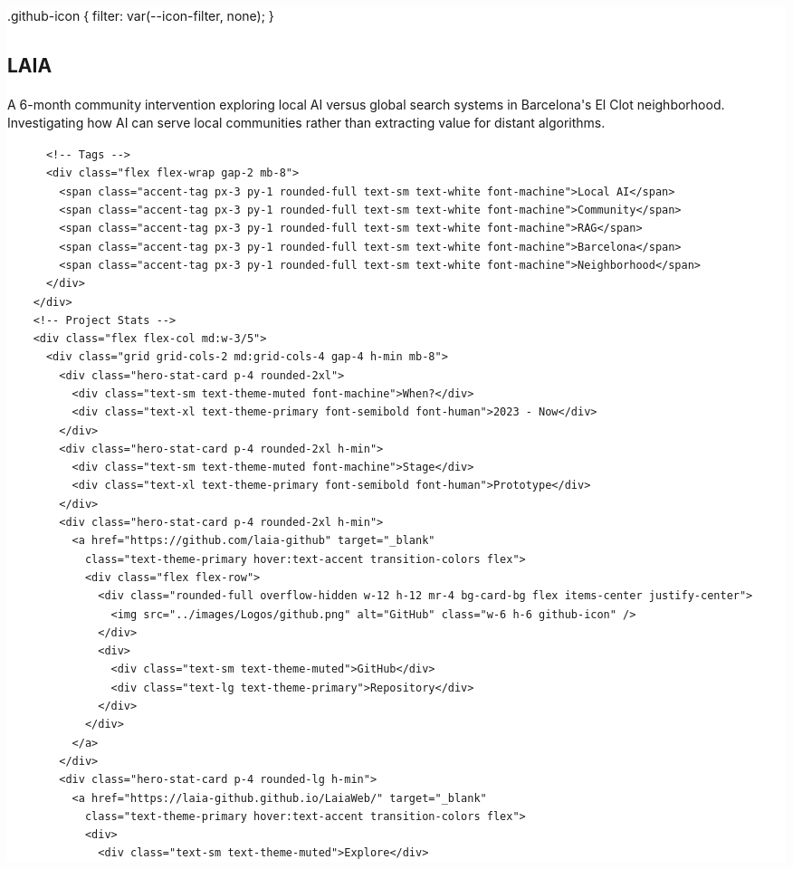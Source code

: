 .github-icon {
  filter: var(--icon-filter, none);
}
</style>

<link href="https://fonts.googleapis.com/css2?family=Inter:wght@300;400;500;600;700&family=JetBrains+Mono:wght@400;500&display=swap" rel="stylesheet">
<link href="https://fonts.googleapis.com/icon?family=Material+Symbols+Outlined" rel="stylesheet">


<section class="bg-bg-primary py-16 md:py-24">
  <div class="max-w-7xl mx-auto px-6">
    <!-- Project Hero Section -->
    <div class="flex flex-col mb-16 mt-6">
      <div class="flex flex-col md:flex-row gap-8">
        <!-- Project Details -->
        <div class="md:w-2/5">
          <h1 class="text-5xl md:text-6xl mb-6 text-theme-primary font-human">LAIA</h1>
          <p class="text-xl text-theme-secondary mb-6 font-human leading-relaxed">
            A 6-month community intervention exploring local AI versus global search systems in Barcelona's El
            Clot neighborhood. Investigating how AI can serve local communities rather than extracting value for
            distant algorithms.
          </p>

          <!-- Tags -->
          <div class="flex flex-wrap gap-2 mb-8">
            <span class="accent-tag px-3 py-1 rounded-full text-sm text-white font-machine">Local AI</span>
            <span class="accent-tag px-3 py-1 rounded-full text-sm text-white font-machine">Community</span>
            <span class="accent-tag px-3 py-1 rounded-full text-sm text-white font-machine">RAG</span>
            <span class="accent-tag px-3 py-1 rounded-full text-sm text-white font-machine">Barcelona</span>
            <span class="accent-tag px-3 py-1 rounded-full text-sm text-white font-machine">Neighborhood</span>
          </div>
        </div>
        <!-- Project Stats -->
        <div class="flex flex-col md:w-3/5">
          <div class="grid grid-cols-2 md:grid-cols-4 gap-4 h-min mb-8">
            <div class="hero-stat-card p-4 rounded-2xl">
              <div class="text-sm text-theme-muted font-machine">When?</div>
              <div class="text-xl text-theme-primary font-semibold font-human">2023 - Now</div>
            </div>
            <div class="hero-stat-card p-4 rounded-2xl h-min">
              <div class="text-sm text-theme-muted font-machine">Stage</div>
              <div class="text-xl text-theme-primary font-semibold font-human">Prototype</div>
            </div>
            <div class="hero-stat-card p-4 rounded-2xl h-min">
              <a href="https://github.com/laia-github" target="_blank"
                class="text-theme-primary hover:text-accent transition-colors flex">
                <div class="flex flex-row">
                  <div class="rounded-full overflow-hidden w-12 h-12 mr-4 bg-card-bg flex items-center justify-center">
                    <img src="../images/Logos/github.png" alt="GitHub" class="w-6 h-6 github-icon" />
                  </div>
                  <div>
                    <div class="text-sm text-theme-muted">GitHub</div>
                    <div class="text-lg text-theme-primary">Repository</div>
                  </div>
                </div>
              </a>
            </div>
            <div class="hero-stat-card p-4 rounded-lg h-min">
              <a href="https://laia-github.github.io/LaiaWeb/" target="_blank"
                class="text-theme-primary hover:text-accent transition-colors flex">
                <div>
                  <div class="text-sm text-theme-muted">Explore</div>